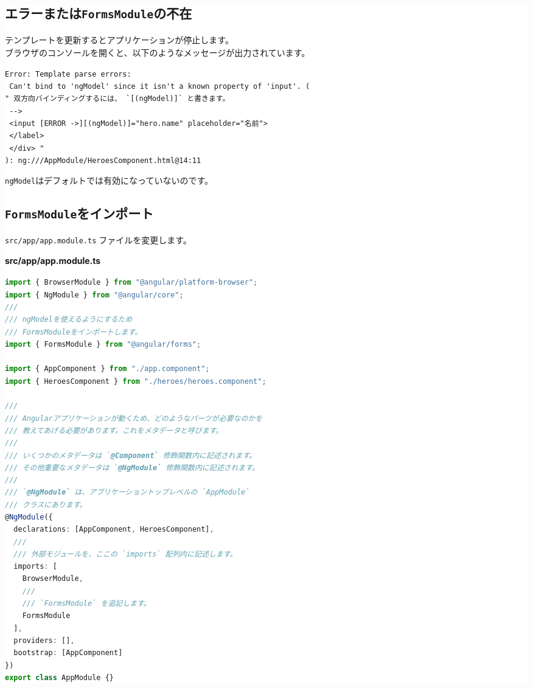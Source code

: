 ## エラーまたは`FormsModule`の不在  
  
テンプレートを更新するとアプリケーションが停止します。  
ブラウザのコンソールを開くと、以下のようなメッセージが出力されています。  
  
```
Error: Template parse errors:
 Can't bind to 'ngModel' since it isn't a known property of 'input'. (
" 双方向バインディングするには、 `[(ngModel)]` と書きます。
 -->
 <input [ERROR ->][(ngModel)]="hero.name" placeholder="名前">
 </label>
 </div> "
): ng:///AppModule/HeroesComponent.html@14:11
```  
  
`ngModel`はデフォルトでは有効になっていないのです。  
  
  
## `FormsModule`をインポート  
  
`src/app/app.module.ts` ファイルを変更します。  
  
**src/app/app.module.ts**  
```ts:src/app/app.module.ts
import { BrowserModule } from "@angular/platform-browser";
import { NgModule } from "@angular/core";
///
/// ngModelを使えるようにするため
/// FormsModuleをインポートします。
import { FormsModule } from "@angular/forms";

import { AppComponent } from "./app.component";
import { HeroesComponent } from "./heroes/heroes.component";

///
/// Angularアプリケーションが動くため、どのようなパーツが必要なのかを
/// 教えてあげる必要があります。これをメタデータと呼びます。
///
/// いくつかのメタデータは `@Component` 修飾関数内に記述されます。
/// その他重要なメタデータは `@NgModule` 修飾関数内に記述されます。
///
/// `@NgModule` は、アプリケーショントップレベルの `AppModule`
/// クラスにあります。
@NgModule({
  declarations: [AppComponent, HeroesComponent],
  ///
  /// 外部モジュールを、ここの `imports` 配列内に記述します。
  imports: [
    BrowserModule,
    ///
    /// `FormsModule` を追記します。
    FormsModule
  ],
  providers: [],
  bootstrap: [AppComponent]
})
export class AppModule {}

```  
  